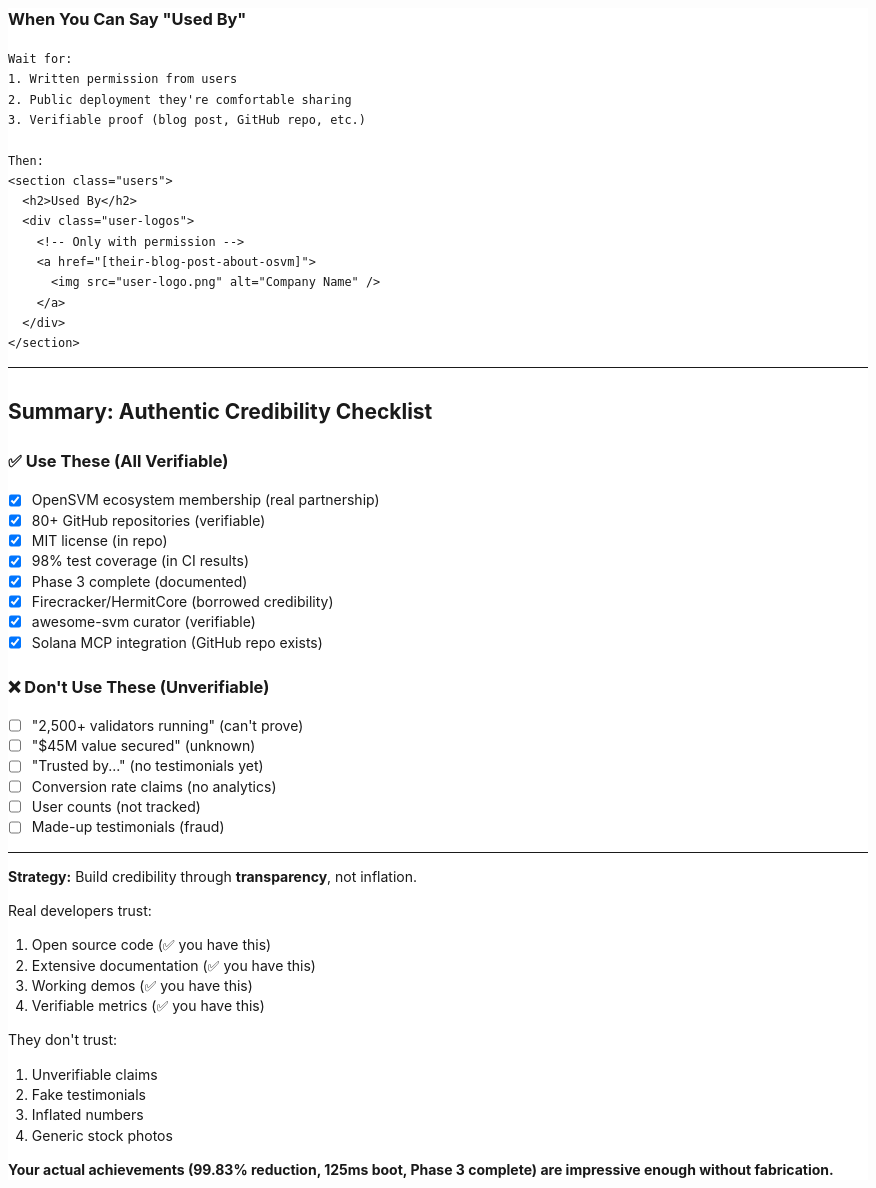 ### When You Can Say "Used By"
```
Wait for:
1. Written permission from users
2. Public deployment they're comfortable sharing
3. Verifiable proof (blog post, GitHub repo, etc.)

Then:
<section class="users">
  <h2>Used By</h2>
  <div class="user-logos">
    <!-- Only with permission -->
    <a href="[their-blog-post-about-osvm]">
      <img src="user-logo.png" alt="Company Name" />
    </a>
  </div>
</section>
```

---

## Summary: Authentic Credibility Checklist

### ✅ Use These (All Verifiable)
- [x] OpenSVM ecosystem membership (real partnership)
- [x] 80+ GitHub repositories (verifiable)
- [x] MIT license (in repo)
- [x] 98% test coverage (in CI results)
- [x] Phase 3 complete (documented)
- [x] Firecracker/HermitCore (borrowed credibility)
- [x] awesome-svm curator (verifiable)
- [x] Solana MCP integration (GitHub repo exists)

### ❌ Don't Use These (Unverifiable)
- [ ] "2,500+ validators running" (can't prove)
- [ ] "$45M value secured" (unknown)
- [ ] "Trusted by..." (no testimonials yet)
- [ ] Conversion rate claims (no analytics)
- [ ] User counts (not tracked)
- [ ] Made-up testimonials (fraud)

---

**Strategy:** Build credibility through **transparency**, not inflation.

Real developers trust:
1. Open source code (✅ you have this)
2. Extensive documentation (✅ you have this)
3. Working demos (✅ you have this)
4. Verifiable metrics (✅ you have this)

They don't trust:
1. Unverifiable claims
2. Fake testimonials
3. Inflated numbers
4. Generic stock photos

**Your actual achievements (99.83% reduction, 125ms boot, Phase 3 complete) are impressive enough without fabrication.**
